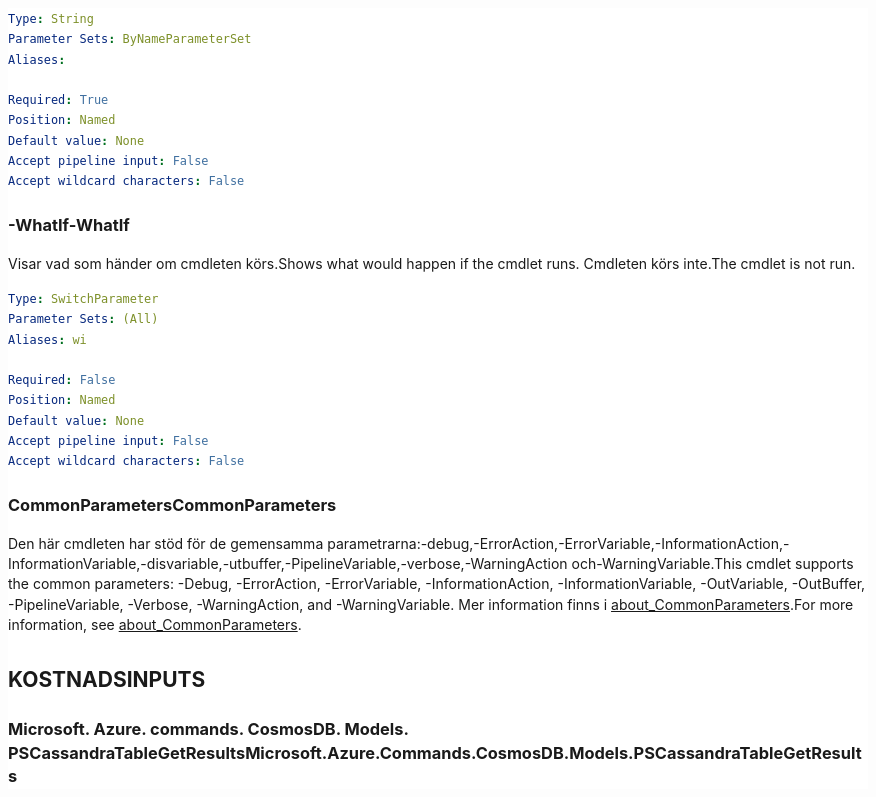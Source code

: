 ```yaml
Type: String
Parameter Sets: ByNameParameterSet
Aliases:

Required: True
Position: Named
Default value: None
Accept pipeline input: False
Accept wildcard characters: False
```

### <span data-ttu-id="04e9f-130">-WhatIf</span><span class="sxs-lookup"><span data-stu-id="04e9f-130">-WhatIf</span></span>
<span data-ttu-id="04e9f-131">Visar vad som händer om cmdleten körs.</span><span class="sxs-lookup"><span data-stu-id="04e9f-131">Shows what would happen if the cmdlet runs.</span></span>
<span data-ttu-id="04e9f-132">Cmdleten körs inte.</span><span class="sxs-lookup"><span data-stu-id="04e9f-132">The cmdlet is not run.</span></span>

```yaml
Type: SwitchParameter
Parameter Sets: (All)
Aliases: wi

Required: False
Position: Named
Default value: None
Accept pipeline input: False
Accept wildcard characters: False
```

### <span data-ttu-id="04e9f-133">CommonParameters</span><span class="sxs-lookup"><span data-stu-id="04e9f-133">CommonParameters</span></span>
<span data-ttu-id="04e9f-134">Den här cmdleten har stöd för de gemensamma parametrarna:-debug,-ErrorAction,-ErrorVariable,-InformationAction,-InformationVariable,-disvariable,-utbuffer,-PipelineVariable,-verbose,-WarningAction och-WarningVariable.</span><span class="sxs-lookup"><span data-stu-id="04e9f-134">This cmdlet supports the common parameters: -Debug, -ErrorAction, -ErrorVariable, -InformationAction, -InformationVariable, -OutVariable, -OutBuffer, -PipelineVariable, -Verbose, -WarningAction, and -WarningVariable.</span></span> <span data-ttu-id="04e9f-135">Mer information finns i [about_CommonParameters](http://go.microsoft.com/fwlink/?LinkID=113216).</span><span class="sxs-lookup"><span data-stu-id="04e9f-135">For more information, see [about_CommonParameters](http://go.microsoft.com/fwlink/?LinkID=113216).</span></span>

## <span data-ttu-id="04e9f-136">KOSTNADS</span><span class="sxs-lookup"><span data-stu-id="04e9f-136">INPUTS</span></span>

### <span data-ttu-id="04e9f-137">Microsoft. Azure. commands. CosmosDB. Models. PSCassandraTableGetResults</span><span class="sxs-lookup"><span data-stu-id="04e9f-137">Microsoft.Azure.Commands.CosmosDB.Models.PSCassandraTableGetResults</span></span>
